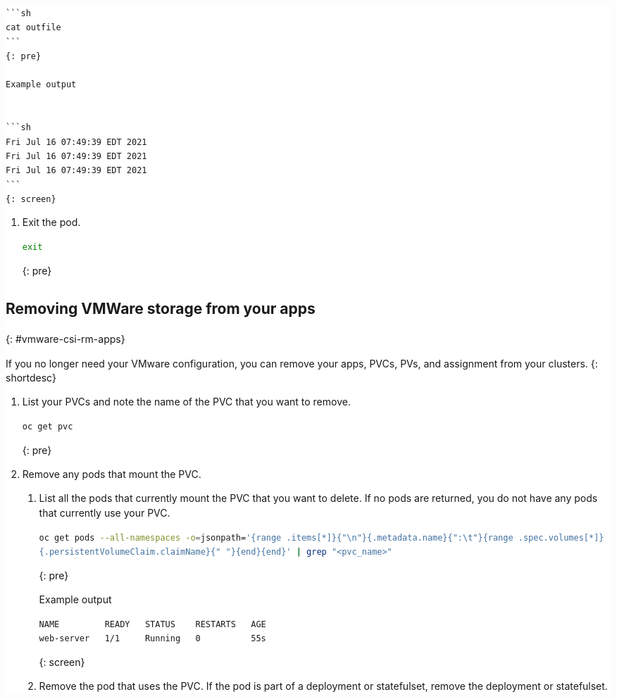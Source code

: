     ```sh
    cat outfile
    ```
    {: pre}

    Example output

    
    ```sh
    Fri Jul 16 07:49:39 EDT 2021
    Fri Jul 16 07:49:39 EDT 2021
    Fri Jul 16 07:49:39 EDT 2021
    ```
    {: screen}

1. Exit the pod.

    ```sh
    exit
    ```
    {: pre}

## Removing VMWare storage from your apps
{: #vmware-csi-rm-apps}

If you no longer need your VMware configuration, you can remove your apps, PVCs, PVs, and assignment from your clusters.
{: shortdesc}

1. List your PVCs and note the name of the PVC that you want to remove.

    ```sh
    oc get pvc
    ```
    {: pre}

1. Remove any pods that mount the PVC.

    1. List all the pods that currently mount the PVC that you want to delete. If no pods are returned, you do not have any pods that currently use your PVC.
    
        ```sh
        oc get pods --all-namespaces -o=jsonpath='{range .items[*]}{"\n"}{.metadata.name}{":\t"}{range .spec.volumes[*]}{.persistentVolumeClaim.claimName}{" "}{end}{end}' | grep "<pvc_name>"
        ```
        {: pre}

        Example output

        ```sh
        NAME         READY   STATUS    RESTARTS   AGE
        web-server   1/1     Running   0          55s
        ```
        {: screen}

    1. Remove the pod that uses the PVC. If the pod is part of a deployment or statefulset, remove the deployment or statefulset.
    